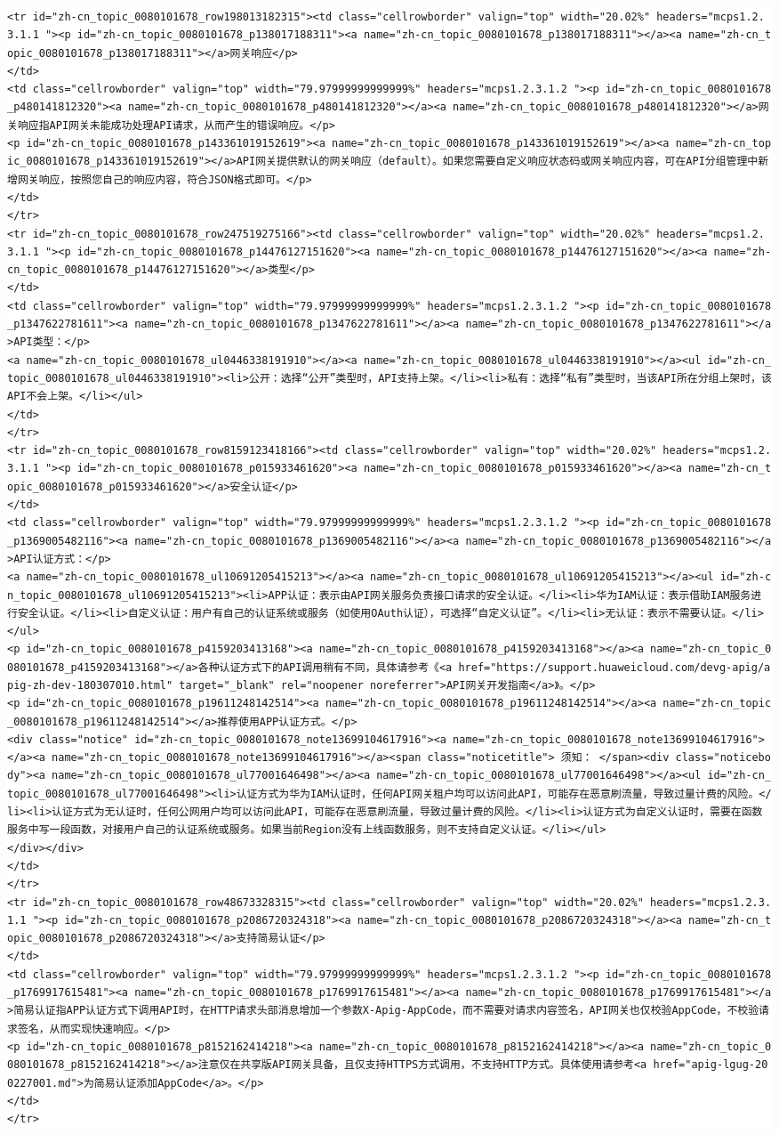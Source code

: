     <tr id="zh-cn_topic_0080101678_row198013182315"><td class="cellrowborder" valign="top" width="20.02%" headers="mcps1.2.3.1.1 "><p id="zh-cn_topic_0080101678_p138017188311"><a name="zh-cn_topic_0080101678_p138017188311"></a><a name="zh-cn_topic_0080101678_p138017188311"></a>网关响应</p>
    </td>
    <td class="cellrowborder" valign="top" width="79.97999999999999%" headers="mcps1.2.3.1.2 "><p id="zh-cn_topic_0080101678_p480141812320"><a name="zh-cn_topic_0080101678_p480141812320"></a><a name="zh-cn_topic_0080101678_p480141812320"></a>网关响应指API网关未能成功处理API请求，从而产生的错误响应。</p>
    <p id="zh-cn_topic_0080101678_p143361019152619"><a name="zh-cn_topic_0080101678_p143361019152619"></a><a name="zh-cn_topic_0080101678_p143361019152619"></a>API网关提供默认的网关响应（default）。如果您需要自定义响应状态码或网关响应内容，可在API分组管理中新增网关响应，按照您自己的响应内容，符合JSON格式即可。</p>
    </td>
    </tr>
    <tr id="zh-cn_topic_0080101678_row247519275166"><td class="cellrowborder" valign="top" width="20.02%" headers="mcps1.2.3.1.1 "><p id="zh-cn_topic_0080101678_p14476127151620"><a name="zh-cn_topic_0080101678_p14476127151620"></a><a name="zh-cn_topic_0080101678_p14476127151620"></a>类型</p>
    </td>
    <td class="cellrowborder" valign="top" width="79.97999999999999%" headers="mcps1.2.3.1.2 "><p id="zh-cn_topic_0080101678_p1347622781611"><a name="zh-cn_topic_0080101678_p1347622781611"></a><a name="zh-cn_topic_0080101678_p1347622781611"></a>API类型：</p>
    <a name="zh-cn_topic_0080101678_ul0446338191910"></a><a name="zh-cn_topic_0080101678_ul0446338191910"></a><ul id="zh-cn_topic_0080101678_ul0446338191910"><li>公开：选择“公开”类型时，API支持上架。</li><li>私有：选择“私有”类型时，当该API所在分组上架时，该API不会上架。</li></ul>
    </td>
    </tr>
    <tr id="zh-cn_topic_0080101678_row8159123418166"><td class="cellrowborder" valign="top" width="20.02%" headers="mcps1.2.3.1.1 "><p id="zh-cn_topic_0080101678_p015933461620"><a name="zh-cn_topic_0080101678_p015933461620"></a><a name="zh-cn_topic_0080101678_p015933461620"></a>安全认证</p>
    </td>
    <td class="cellrowborder" valign="top" width="79.97999999999999%" headers="mcps1.2.3.1.2 "><p id="zh-cn_topic_0080101678_p1369005482116"><a name="zh-cn_topic_0080101678_p1369005482116"></a><a name="zh-cn_topic_0080101678_p1369005482116"></a>API认证方式：</p>
    <a name="zh-cn_topic_0080101678_ul10691205415213"></a><a name="zh-cn_topic_0080101678_ul10691205415213"></a><ul id="zh-cn_topic_0080101678_ul10691205415213"><li>APP认证：表示由API网关服务负责接口请求的安全认证。</li><li>华为IAM认证：表示借助IAM服务进行安全认证。</li><li>自定义认证：用户有自己的认证系统或服务（如使用OAuth认证），可选择“自定义认证”。</li><li>无认证：表示不需要认证。</li></ul>
    <p id="zh-cn_topic_0080101678_p4159203413168"><a name="zh-cn_topic_0080101678_p4159203413168"></a><a name="zh-cn_topic_0080101678_p4159203413168"></a>各种认证方式下的API调用稍有不同，具体请参考《<a href="https://support.huaweicloud.com/devg-apig/apig-zh-dev-180307010.html" target="_blank" rel="noopener noreferrer">API网关开发指南</a>》。</p>
    <p id="zh-cn_topic_0080101678_p19611248142514"><a name="zh-cn_topic_0080101678_p19611248142514"></a><a name="zh-cn_topic_0080101678_p19611248142514"></a>推荐使用APP认证方式。</p>
    <div class="notice" id="zh-cn_topic_0080101678_note13699104617916"><a name="zh-cn_topic_0080101678_note13699104617916"></a><a name="zh-cn_topic_0080101678_note13699104617916"></a><span class="noticetitle"> 须知： </span><div class="noticebody"><a name="zh-cn_topic_0080101678_ul77001646498"></a><a name="zh-cn_topic_0080101678_ul77001646498"></a><ul id="zh-cn_topic_0080101678_ul77001646498"><li>认证方式为华为IAM认证时，任何API网关租户均可以访问此API，可能存在恶意刷流量，导致过量计费的风险。</li><li>认证方式为无认证时，任何公网用户均可以访问此API，可能存在恶意刷流量，导致过量计费的风险。</li><li>认证方式为自定义认证时，需要在函数服务中写一段函数，对接用户自己的认证系统或服务。如果当前Region没有上线函数服务，则不支持自定义认证。</li></ul>
    </div></div>
    </td>
    </tr>
    <tr id="zh-cn_topic_0080101678_row48673328315"><td class="cellrowborder" valign="top" width="20.02%" headers="mcps1.2.3.1.1 "><p id="zh-cn_topic_0080101678_p2086720324318"><a name="zh-cn_topic_0080101678_p2086720324318"></a><a name="zh-cn_topic_0080101678_p2086720324318"></a>支持简易认证</p>
    </td>
    <td class="cellrowborder" valign="top" width="79.97999999999999%" headers="mcps1.2.3.1.2 "><p id="zh-cn_topic_0080101678_p1769917615481"><a name="zh-cn_topic_0080101678_p1769917615481"></a><a name="zh-cn_topic_0080101678_p1769917615481"></a>简易认证指APP认证方式下调用API时，在HTTP请求头部消息增加一个参数X-Apig-AppCode，而不需要对请求内容签名，API网关也仅校验AppCode，不校验请求签名，从而实现快速响应。</p>
    <p id="zh-cn_topic_0080101678_p8152162414218"><a name="zh-cn_topic_0080101678_p8152162414218"></a><a name="zh-cn_topic_0080101678_p8152162414218"></a>注意仅在共享版API网关具备，且仅支持HTTPS方式调用，不支持HTTP方式。具体使用请参考<a href="apig-lgug-200227001.md">为简易认证添加AppCode</a>。</p>
    </td>
    </tr>